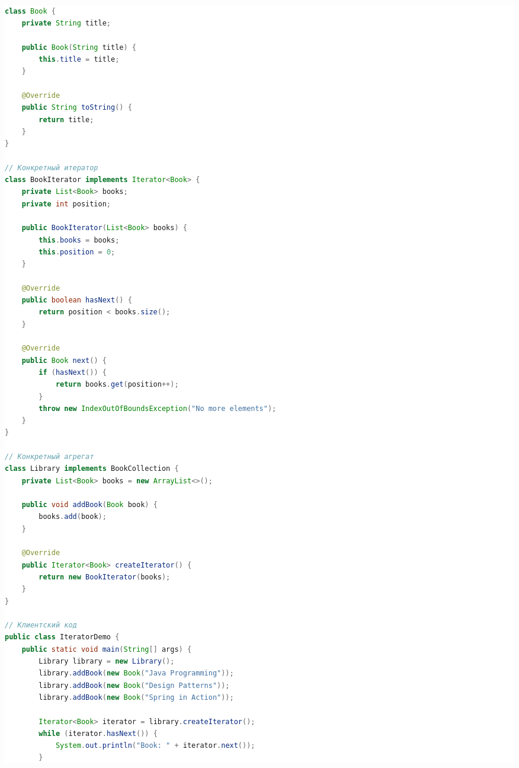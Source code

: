 ```java
class Book {
    private String title;

    public Book(String title) {
        this.title = title;
    }

    @Override
    public String toString() {
        return title;
    }
}

// Конкретный итератор
class BookIterator implements Iterator<Book> {
    private List<Book> books;
    private int position;

    public BookIterator(List<Book> books) {
        this.books = books;
        this.position = 0;
    }

    @Override
    public boolean hasNext() {
        return position < books.size();
    }

    @Override
    public Book next() {
        if (hasNext()) {
            return books.get(position++);
        }
        throw new IndexOutOfBoundsException("No more elements");
    }
}

// Конкретный агрегат
class Library implements BookCollection {
    private List<Book> books = new ArrayList<>();

    public void addBook(Book book) {
        books.add(book);
    }

    @Override
    public Iterator<Book> createIterator() {
        return new BookIterator(books);
    }
}

// Клиентский код
public class IteratorDemo {
    public static void main(String[] args) {
        Library library = new Library();
        library.addBook(new Book("Java Programming"));
        library.addBook(new Book("Design Patterns"));
        library.addBook(new Book("Spring in Action"));

        Iterator<Book> iterator = library.createIterator();
        while (iterator.hasNext()) {
            System.out.println("Book: " + iterator.next());
        }
```